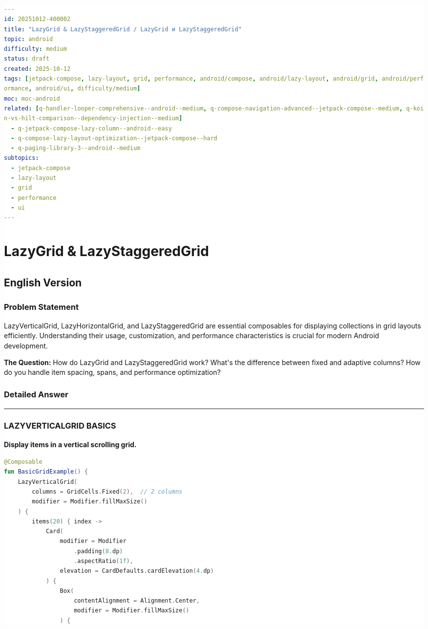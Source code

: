 ```yaml
---
id: 20251012-400002
title: "LazyGrid & LazyStaggeredGrid / LazyGrid и LazyStaggeredGrid"
topic: android
difficulty: medium
status: draft
created: 2025-10-12
tags: [jetpack-compose, lazy-layout, grid, performance, android/compose, android/lazy-layout, android/grid, android/performance, android/ui, difficulty/medium]
moc: moc-android
related: [q-handler-looper-comprehensive--android--medium, q-compose-navigation-advanced--jetpack-compose--medium, q-koin-vs-hilt-comparison--dependency-injection--medium]
  - q-jetpack-compose-lazy-column--android--easy
  - q-compose-lazy-layout-optimization--jetpack-compose--hard
  - q-paging-library-3--android--medium
subtopics:
  - jetpack-compose
  - lazy-layout
  - grid
  - performance
  - ui
---
```

# LazyGrid & LazyStaggeredGrid

## English Version

### Problem Statement

LazyVerticalGrid, LazyHorizontalGrid, and LazyStaggeredGrid are essential composables for displaying collections in grid layouts efficiently. Understanding their usage, customization, and performance characteristics is crucial for modern Android development.

**The Question:** How do LazyGrid and LazyStaggeredGrid work? What's the difference between fixed and adaptive columns? How do you handle item spacing, spans, and performance optimization?

### Detailed Answer

---

### LAZYVERTICALGRID BASICS

**Display items in a vertical scrolling grid.**

```kotlin
@Composable
fun BasicGridExample() {
    LazyVerticalGrid(
        columns = GridCells.Fixed(2),  // 2 columns
        modifier = Modifier.fillMaxSize()
    ) {
        items(20) { index ->
            Card(
                modifier = Modifier
                    .padding(8.dp)
                    .aspectRatio(1f),
                elevation = CardDefaults.cardElevation(4.dp)
            ) {
                Box(
                    contentAlignment = Alignment.Center,
                    modifier = Modifier.fillMaxSize()
                ) {
```